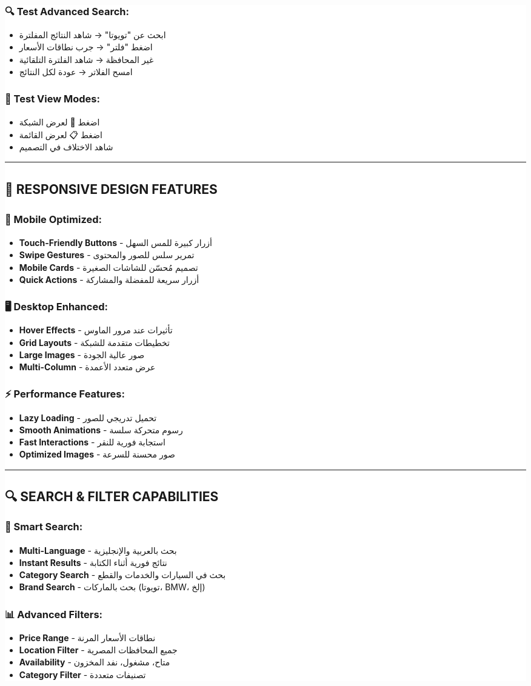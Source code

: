 ### **🔍 Test Advanced Search:**
- ابحث عن "تويوتا" → شاهد النتائج المفلترة
- اضغط "فلتر" → جرب نطاقات الأسعار
- غير المحافظة → شاهد الفلترة التلقائية
- امسح الفلاتر → عودة لكل النتائج

### **📱 Test View Modes:**
- اضغط 🔲 لعرض الشبكة
- اضغط 📋 لعرض القائمة  
- شاهد الاختلاف في التصميم

---

## 🎨 **RESPONSIVE DESIGN FEATURES**

### **📱 Mobile Optimized:**
- **Touch-Friendly Buttons** - أزرار كبيرة للمس السهل
- **Swipe Gestures** - تمرير سلس للصور والمحتوى  
- **Mobile Cards** - تصميم مُحسّن للشاشات الصغيرة
- **Quick Actions** - أزرار سريعة للمفضلة والمشاركة

### **🖥️ Desktop Enhanced:**
- **Hover Effects** - تأثيرات عند مرور الماوس
- **Grid Layouts** - تخطيطات متقدمة للشبكة
- **Large Images** - صور عالية الجودة
- **Multi-Column** - عرض متعدد الأعمدة

### **⚡ Performance Features:**
- **Lazy Loading** - تحميل تدريجي للصور
- **Smooth Animations** - رسوم متحركة سلسة
- **Fast Interactions** - استجابة فورية للنقر
- **Optimized Images** - صور محسنة للسرعة

---

## 🔍 **SEARCH & FILTER CAPABILITIES**

### **🎯 Smart Search:**
- **Multi-Language** - بحث بالعربية والإنجليزية
- **Instant Results** - نتائج فورية أثناء الكتابة
- **Category Search** - بحث في السيارات والخدمات والقطع
- **Brand Search** - بحث بالماركات (تويوتا، BMW، إلخ)

### **📊 Advanced Filters:**
- **Price Range** - نطاقات الأسعار المرنة
- **Location Filter** - جميع المحافظات المصرية
- **Availability** - متاح، مشغول، نفد المخزون
- **Category Filter** - تصنيفات متعددة
